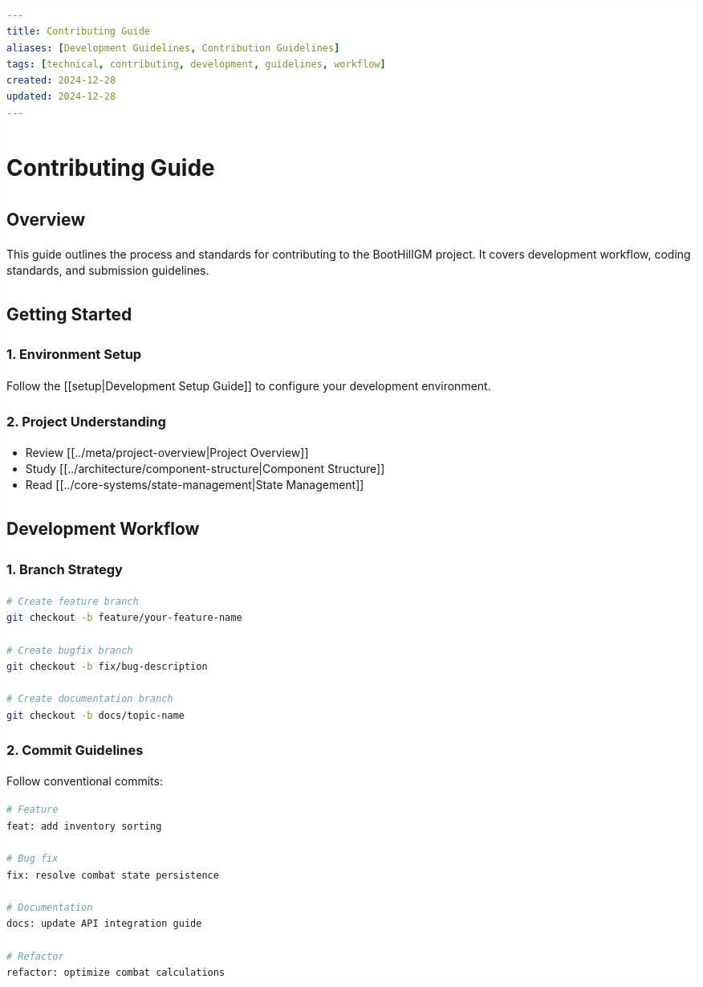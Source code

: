```yaml
---
title: Contributing Guide
aliases: [Development Guidelines, Contribution Guidelines]
tags: [technical, contributing, development, guidelines, workflow]
created: 2024-12-28
updated: 2024-12-28
---
```


# Contributing Guide

## Overview
This guide outlines the process and standards for contributing to the BootHillGM project. It covers development workflow, coding standards, and submission guidelines.

## Getting Started

### 1. Environment Setup
Follow the [[setup|Development Setup Guide]] to configure your development environment.

### 2. Project Understanding
- Review [[../meta/project-overview|Project Overview]]
- Study [[../architecture/component-structure|Component Structure]]
- Read [[../core-systems/state-management|State Management]]

## Development Workflow

### 1. Branch Strategy
```bash
# Create feature branch
git checkout -b feature/your-feature-name

# Create bugfix branch
git checkout -b fix/bug-description

# Create documentation branch
git checkout -b docs/topic-name
```

### 2. Commit Guidelines
Follow conventional commits:
```bash
# Feature
feat: add inventory sorting

# Bug fix
fix: resolve combat state persistence

# Documentation
docs: update API integration guide

# Refactor
refactor: optimize combat calculations
```
